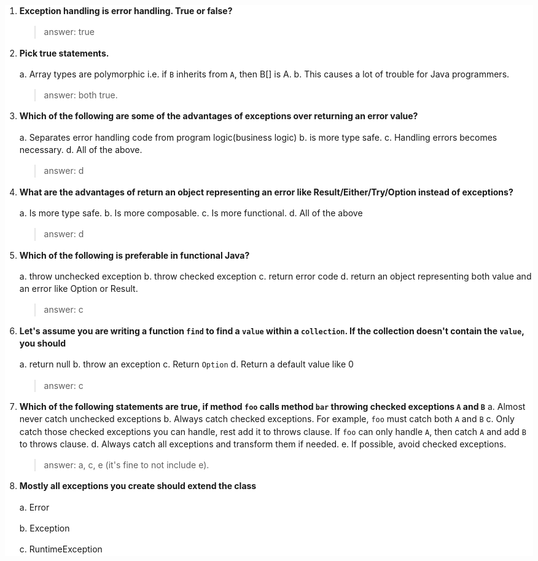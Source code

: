 1.  **Exception handling is error handling. True or false?**

    > answer: true

2.  **Pick true statements.**

    a. Array types are polymorphic i.e. if `B` inherits from `A`, then B[] is A.
    b. This causes a lot of trouble for Java programmers.

    > answer: both true.

3.  **Which of the following are some of the advantages of exceptions over
    returning an error value?**

    a. Separates error handling code from program logic(business logic) b. is
    more type safe. c. Handling errors becomes necessary. d. All of the above.

    > answer: d

4.  **What are the advantages of return an object representing an error like
    Result/Either/Try/Option instead of exceptions?**

    a. Is more type safe. b. Is more composable. c. Is more functional. d. All
    of the above

    > answer: d

5.  **Which of the following is preferable in functional Java?**

    a. throw unchecked exception b. throw checked exception c. return error code
    d. return an object representing both value and an error like Option or
    Result.

    > answer: c

6.  **Let's assume you are writing a function `find` to find a `value` within a
    `collection`. If the collection doesn't contain the `value`, you should**

    a. return null b. throw an exception c. Return `Option` d. Return a default
    value like 0

    > answer: c

7.  **Which of the following statements are true, if method `foo` calls method
    `bar` throwing checked exceptions `A` and `B`** a. Almost never catch
    unchecked exceptions b. Always catch checked exceptions. For example, `foo`
    must catch both `A` and `B` c. Only catch those checked exceptions you can
    handle, rest add it to throws clause. If `foo` can only handle `A`, then
    catch `A` and add `B` to throws clause. d. Always catch all exceptions and
    transform them if needed. e. If possible, avoid checked exceptions.

    > answer: a, c, e (it's fine to not include e).

8.  **Mostly all exceptions you create should extend the class**

    a. Error

    b. Exception

    c. RuntimeException
